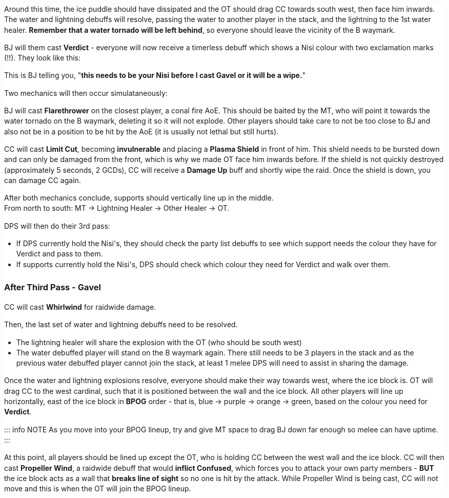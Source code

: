 Around this time, the ice puddle should have dissipated and the OT should drag CC towards south west, then face him inwards. The water and lightning debuffs will resolve, passing the water to another player in the stack, and the lightning to the 1st water healer. **Remember that a water tornado will be left behind**, so everyone should leave the vicinity of the B waymark.

BJ will them cast **Verdict** - everyone will now receive a timerless debuff which shows a Nisi colour with two exclamation marks (!!). They look like this:<StatusIcon name="Final Judgment: Decree Nisi a" /><StatusIcon name="Final Judgment: Decree Nisi ?" /><StatusIcon name="Final Judgment: Decree Nisi �" /><StatusIcon name="Final Judgment: Decree Nisi d" />


This is BJ telling you, "**this needs to be your Nisi before I cast Gavel or it will be a wipe.**"

Two mechanics will then occur simulataneously:

BJ will cast **Flarethrower** on the closest player, a conal fire AoE. This should be baited by the MT, who will point it towards the water tornado on the B waymark, deleting it so it will not explode. Other players should take care to not be too close to BJ and also not be in a position to be hit by the AoE (it is usually not lethal but still hurts).

CC will cast **Limit Cut**, becoming **invulnerable** and placing a **Plasma Shield** in front of him. This shield needs to be bursted down and can only be damaged from the front, which is why we made OT face him inwards before. If the shield is not quickly destroyed (approximately 5 seconds, 2 GCDs), CC will receive a **Damage Up** buff and shortly wipe the raid. Once the shield is down, you can damage CC again.

After both mechanics conclude, supports should vertically line up in the middle. <br> From north to south: MT -> Lightning Healer -> Other Healer -> OT.

DPS will then do their 3rd pass:
- If DPS currently hold the Nisi's, they should check the party list debuffs to see which support needs the colour they have for Verdict and pass to them.
- If supports currently hold the Nisi's, DPS should check which colour they need for Verdict and walk over them.

### After Third Pass - Gavel
CC will cast **Whirlwind** for raidwide damage.

Then, the last set of water and lightning debuffs need to be resolved.
- The lightning healer will share the explosion with the OT (who should be south west)
- The water debuffed player will stand on the B waymark again. There still needs to be 3 players in the stack and as the previous water debuffed player cannot join the stack, at least 1 melee DPS will need to assist in sharing the damage.

Once the water and lightning explosions resolve, everyone should make their way towards west, where the ice block is. OT will drag CC to the west cardinal, such that it is positioned between the wall and the ice block. All other players will line up horizontally, east of the ice block in **BPOG** order - that is, blue -> purple -> orange -> green, based on the colour you need for **Verdict**.

::: info NOTE
As you move into your BPOG lineup, try and give MT space to drag BJ down far enough so melee can have uptime.
:::

At this point, all players should be lined up except the OT, who is holding CC between the west wall and the ice block. CC will then cast **Propeller Wind**, a raidwide debuff that would **inflict Confused**, which forces you to attack your own party members - **BUT** the ice block acts as a wall that **breaks line of sight** so no one is hit by the attack. While Propeller Wind is being cast, CC will not move and this is when the OT will join the BPOG lineup.
